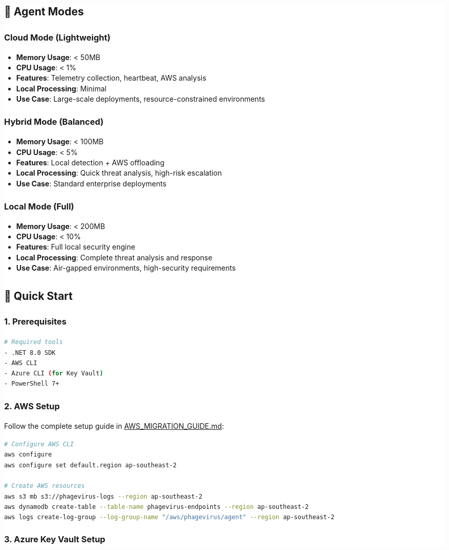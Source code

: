 ## 🎯 **Agent Modes**

### **Cloud Mode** (Lightweight)
- **Memory Usage**: < 50MB
- **CPU Usage**: < 1%
- **Features**: Telemetry collection, heartbeat, AWS analysis
- **Local Processing**: Minimal
- **Use Case**: Large-scale deployments, resource-constrained environments

### **Hybrid Mode** (Balanced)
- **Memory Usage**: < 100MB
- **CPU Usage**: < 5%
- **Features**: Local detection + AWS offloading
- **Local Processing**: Quick threat analysis, high-risk escalation
- **Use Case**: Standard enterprise deployments

### **Local Mode** (Full)
- **Memory Usage**: < 200MB
- **CPU Usage**: < 10%
- **Features**: Full local security engine
- **Local Processing**: Complete threat analysis and response
- **Use Case**: Air-gapped environments, high-security requirements

## 🚀 **Quick Start**

### **1. Prerequisites**

```bash
# Required tools
- .NET 8.0 SDK
- AWS CLI
- Azure CLI (for Key Vault)
- PowerShell 7+
```

### **2. AWS Setup**

Follow the complete setup guide in [AWS_MIGRATION_GUIDE.md](AWS_MIGRATION_GUIDE.md):

```bash
# Configure AWS CLI
aws configure
aws configure set default.region ap-southeast-2

# Create AWS resources
aws s3 mb s3://phagevirus-logs --region ap-southeast-2
aws dynamodb create-table --table-name phagevirus-endpoints --region ap-southeast-2
aws logs create-log-group --log-group-name "/aws/phagevirus/agent" --region ap-southeast-2
```

### **3. Azure Key Vault Setup**
